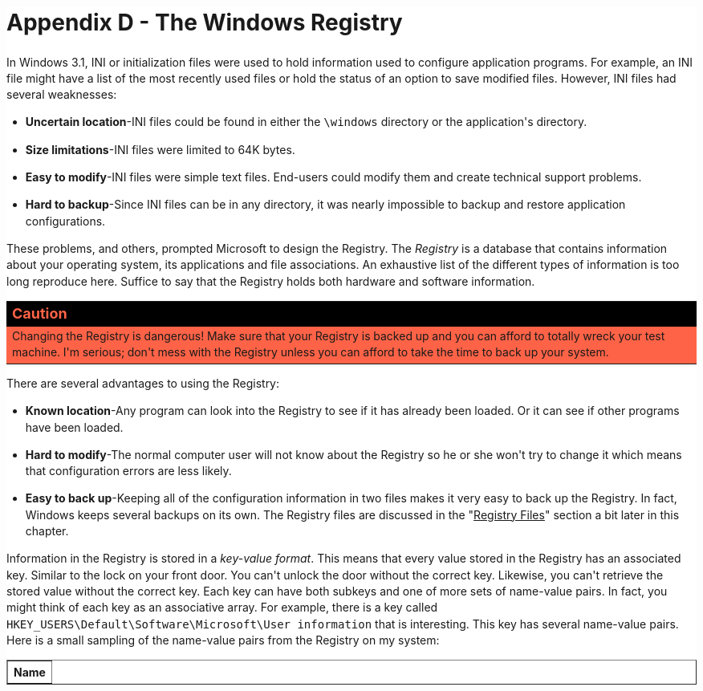 # Appendix D - The Windows Registry

<P>In Windows 3.1, INI or initialization files were used to hold information 
used to configure application programs. For example, an INI file might have a 
list of the most recently used files or hold the status of an option to save 
modified files. However, INI files had several weaknesses: 
<P>
<UL>
  <LI><B>Uncertain location</B>-INI files could be found in either the 
  <TT>\windows</TT> directory or the application's directory. 
  <P></P>
  <LI><B>Size limitations</B>-INI files were limited to 64K bytes. 
  <P></P>
  <LI><B>Easy to modify</B>-INI files were simple text files. End-users could 
  modify them and create technical support problems. 
  <P></P>
  <LI><B>Hard to backup</B>-Since INI files can be in any directory, it was 
  nearly impossible to backup and restore application configurations.</LI></UL>
<P>These problems, and others, prompted Microsoft to design the Registry. The 
<I>Registry</I> is a database that contains information about your operating 
system, its applications and file associations. An exhaustive list of the 
different types of information is too long reproduce here. Suffice to say that 
the Registry holds both hardware and software information. 
<P>
<TABLE cellSpacing=0 cellPadding=0 border=0>
  <TBODY>
  <TR>
    <TD bgColor=black><FONT color=tomato size=4><B>Caution</B></FONT></TD></TR>
  <TR>
    <TD bgColor=tomato>Changing the Registry is dangerous!</B> Make sure that 
      your Registry is backed up and you can afford to totally wreck your test 
      machine. I'm serious; don't mess with the Registry unless you can afford 
      to take the time to back up your system.</TD></TR></TBODY></TABLE>
<P>There are several advantages to using the Registry: 
<P>
<UL>
  <LI><B>Known location</B>-Any program can look into the Registry to see if it 
  has already been loaded. Or it can see if other programs have been loaded. 
  <P></P>
  <LI><B>Hard to modify</B>-The normal computer user will not know about the 
  Registry so he or she won't try to change it which means that configuration 
  errors are less likely. 
  <P></P>
  <LI><B>Easy to back up</B>-Keeping all of the configuration information in two 
  files makes it very easy to back up the Registry. In fact, Windows keeps 
  several backups on its own. The Registry files are discussed in the "<A 
  href="xp0d.htm#Registry Files">Registry 
  Files</A>" section a bit later in this chapter.</LI></UL>
<P>Information in the Registry is stored in a <I>key-value format</I>. This 
means that every value stored in the Registry has an associated key. Similar to 
the lock on your front door. You can't unlock the door without the correct key. 
Likewise, you can't retrieve the stored value without the correct key. Each key 
can have both subkeys and one of more sets of name-value pairs. In fact, you 
might think of each key as an associative array. For example, there is a key 
called <TT>HKEY_USERS\Default\Software\Microsoft\User information</TT> that is 
interesting. This key has several name-value pairs. Here is a small sampling of 
the name-value pairs from the Registry on my system: 
<P>
<TABLE cellPadding=10 border=1>
  <TBODY>
  <TR>
    <TH align=left>Name</TH>